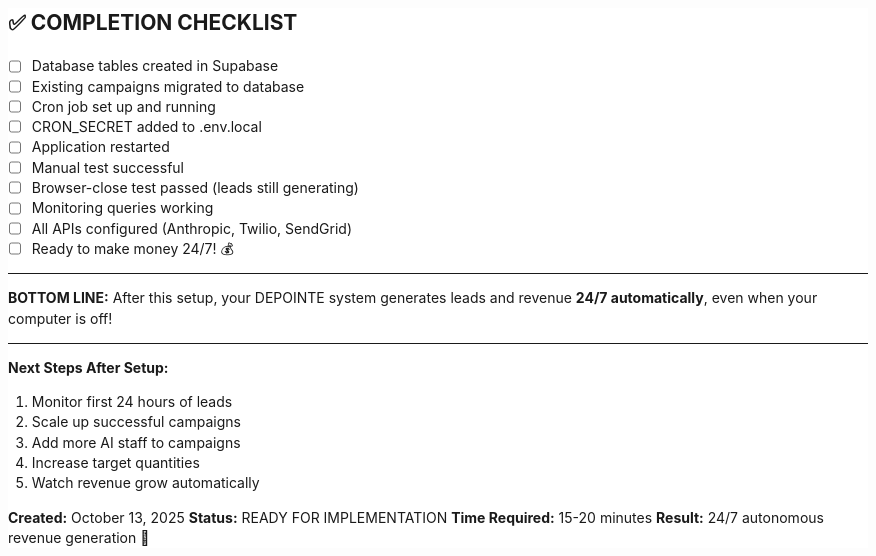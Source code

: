 
## ✅ COMPLETION CHECKLIST

- [ ] Database tables created in Supabase
- [ ] Existing campaigns migrated to database
- [ ] Cron job set up and running
- [ ] CRON_SECRET added to .env.local
- [ ] Application restarted
- [ ] Manual test successful
- [ ] Browser-close test passed (leads still generating)
- [ ] Monitoring queries working
- [ ] All APIs configured (Anthropic, Twilio, SendGrid)
- [ ] Ready to make money 24/7! 💰

---

**BOTTOM LINE:** After this setup, your DEPOINTE system generates leads and revenue **24/7
automatically**, even when your computer is off!

---

**Next Steps After Setup:**

1. Monitor first 24 hours of leads
2. Scale up successful campaigns
3. Add more AI staff to campaigns
4. Increase target quantities
5. Watch revenue grow automatically

**Created:** October 13, 2025 **Status:** READY FOR IMPLEMENTATION **Time Required:** 15-20 minutes
**Result:** 24/7 autonomous revenue generation 🚀


